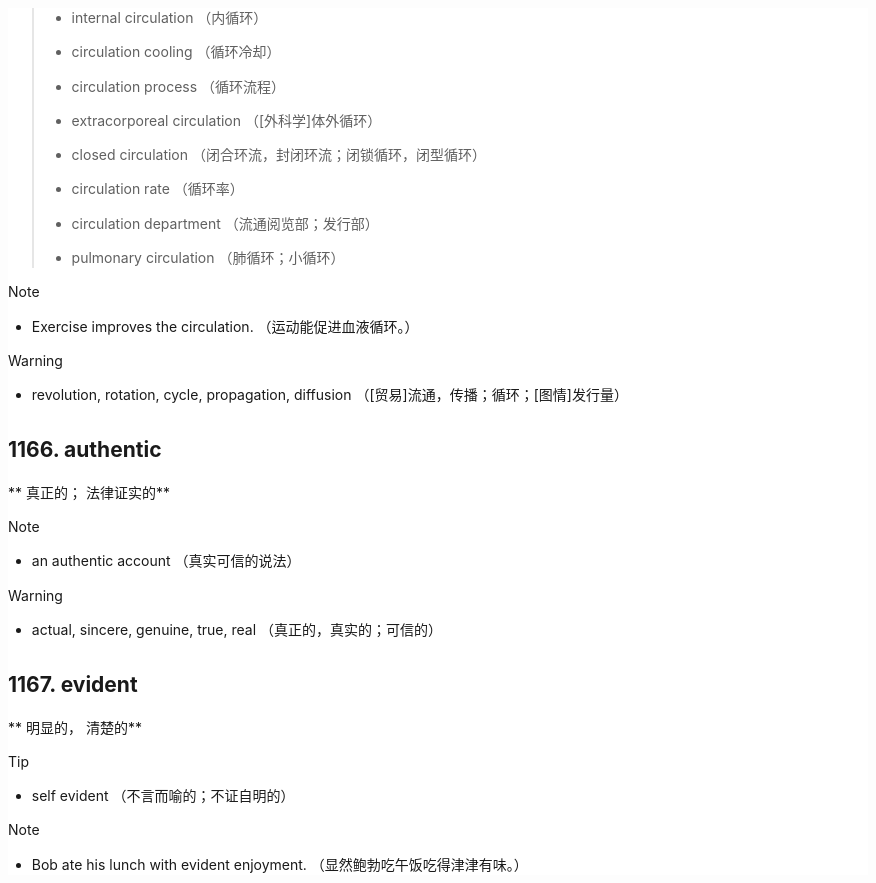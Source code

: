 > - internal circulation （内循环）
>
> - circulation cooling （循环冷却）
>
> - circulation process （循环流程）
>
> - extracorporeal circulation （[外科学]体外循环）
>
> - closed circulation （闭合环流，封闭环流；闭锁循环，闭型循环）
>
> - circulation rate （循环率）
>
> - circulation department （流通阅览部；发行部）
>
> - pulmonary circulation （肺循环；小循环）
>

> [!NOTE]
>
> - Exercise improves the circulation. （运动能促进血液循环。）
>

> [!WARNING]
>
> - revolution, rotation, cycle, propagation, diffusion （[贸易]流通，传播；循环；[图情]发行量）
>

## 1166. authentic

** 真正的； 法律证实的**

> [!NOTE]
>
> - an authentic account （真实可信的说法）
>

> [!WARNING]
>
> - actual, sincere, genuine, true, real （真正的，真实的；可信的）
>

## 1167. evident

** 明显的， 清楚的**

> [!TIP]
>
> - self evident （不言而喻的；不证自明的）
>

> [!NOTE]
>
> - Bob ate his lunch with evident enjoyment. （显然鲍勃吃午饭吃得津津有味。）
>

